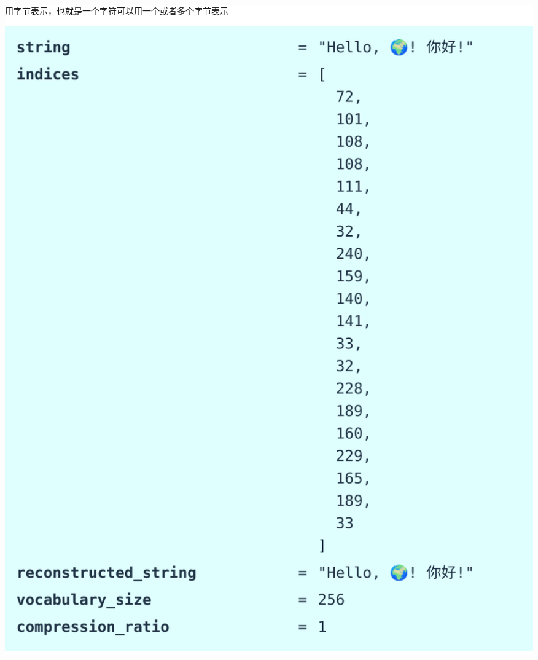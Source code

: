 用字节表示，也就是一个字符可以用一个或者多个字节表示

![image-20250716162841719](/assets/images/post/image-20250716162841719.png)
